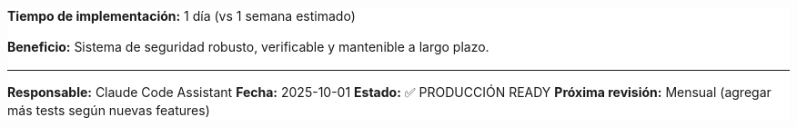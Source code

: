**Tiempo de implementación:** 1 día (vs 1 semana estimado)

**Beneficio:** Sistema de seguridad robusto, verificable y mantenible a largo plazo.

---

**Responsable:** Claude Code Assistant
**Fecha:** 2025-10-01
**Estado:** ✅ PRODUCCIÓN READY
**Próxima revisión:** Mensual (agregar más tests según nuevas features)
